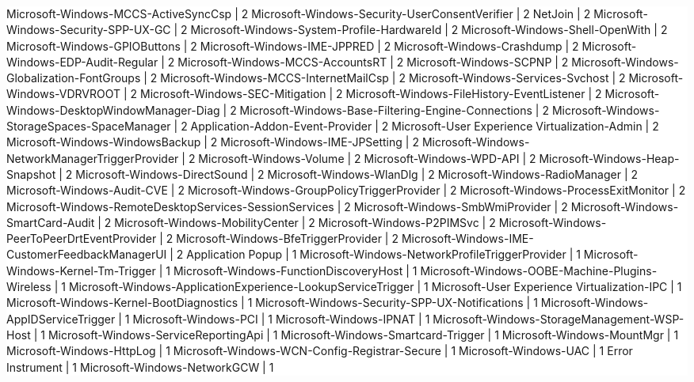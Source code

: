 Microsoft-Windows-MCCS-ActiveSyncCsp                                        |  2
Microsoft-Windows-Security-UserConsentVerifier                              |  2
NetJoin                                                                     |  2
Microsoft-Windows-Security-SPP-UX-GC                                        |  2
Microsoft-Windows-System-Profile-HardwareId                                 |  2
Microsoft-Windows-Shell-OpenWith                                            |  2
Microsoft-Windows-GPIOButtons                                               |  2
Microsoft-Windows-IME-JPPRED                                                |  2
Microsoft-Windows-Crashdump                                                 |  2
Microsoft-Windows-EDP-Audit-Regular                                         |  2
Microsoft-Windows-MCCS-AccountsRT                                           |  2
Microsoft-Windows-SCPNP                                                     |  2
Microsoft-Windows-Globalization-FontGroups                                  |  2
Microsoft-Windows-MCCS-InternetMailCsp                                      |  2
Microsoft-Windows-Services-Svchost                                          |  2
Microsoft-Windows-VDRVROOT                                                  |  2
Microsoft-Windows-SEC-Mitigation                                            |  2
Microsoft-Windows-FileHistory-EventListener                                 |  2
Microsoft-Windows-DesktopWindowManager-Diag                                 |  2
Microsoft-Windows-Base-Filtering-Engine-Connections                         |  2
Microsoft-Windows-StorageSpaces-SpaceManager                                |  2
Application-Addon-Event-Provider                                            |  2
Microsoft-User Experience Virtualization-Admin                              |  2
Microsoft-Windows-WindowsBackup                                             |  2
Microsoft-Windows-IME-JPSetting                                             |  2
Microsoft-Windows-NetworkManagerTriggerProvider                             |  2
Microsoft-Windows-Volume                                                    |  2
Microsoft-Windows-WPD-API                                                   |  2
Microsoft-Windows-Heap-Snapshot                                             |  2
Microsoft-Windows-DirectSound                                               |  2
Microsoft-Windows-WlanDlg                                                   |  2
Microsoft-Windows-RadioManager                                              |  2
Microsoft-Windows-Audit-CVE                                                 |  2
Microsoft-Windows-GroupPolicyTriggerProvider                                |  2
Microsoft-Windows-ProcessExitMonitor                                        |  2
Microsoft-Windows-RemoteDesktopServices-SessionServices                     |  2
Microsoft-Windows-SmbWmiProvider                                            |  2
Microsoft-Windows-SmartCard-Audit                                           |  2
Microsoft-Windows-MobilityCenter                                            |  2
Microsoft-Windows-P2PIMSvc                                                  |  2
Microsoft-Windows-PeerToPeerDrtEventProvider                                |  2
Microsoft-Windows-BfeTriggerProvider                                        |  2
Microsoft-Windows-IME-CustomerFeedbackManagerUI                             |  2
Application Popup                                                           |  1
Microsoft-Windows-NetworkProfileTriggerProvider                             |  1
Microsoft-Windows-Kernel-Tm-Trigger                                         |  1
Microsoft-Windows-FunctionDiscoveryHost                                     |  1
Microsoft-Windows-OOBE-Machine-Plugins-Wireless                             |  1
Microsoft-Windows-ApplicationExperience-LookupServiceTrigger                |  1
Microsoft-User Experience Virtualization-IPC                                |  1
Microsoft-Windows-Kernel-BootDiagnostics                                    |  1
Microsoft-Windows-Security-SPP-UX-Notifications                             |  1
Microsoft-Windows-AppIDServiceTrigger                                       |  1
Microsoft-Windows-PCI                                                       |  1
Microsoft-Windows-IPNAT                                                     |  1
Microsoft-Windows-StorageManagement-WSP-Host                                |  1
Microsoft-Windows-ServiceReportingApi                                       |  1
Microsoft-Windows-Smartcard-Trigger                                         |  1
Microsoft-Windows-MountMgr                                                  |  1
Microsoft-Windows-HttpLog                                                   |  1
Microsoft-Windows-WCN-Config-Registrar-Secure                               |  1
Microsoft-Windows-UAC                                                       |  1
Error Instrument                                                            |  1
Microsoft-Windows-NetworkGCW                                                |  1